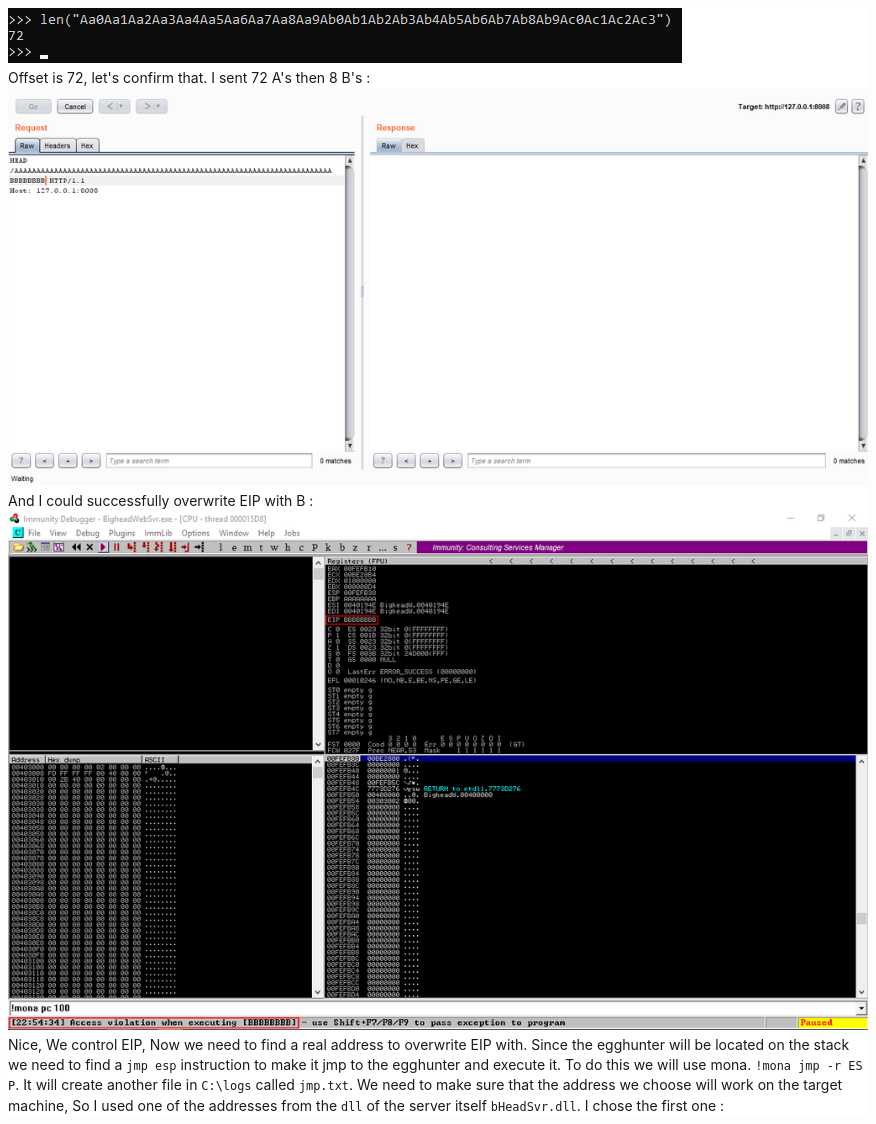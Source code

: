 ![](/images/hackthebox/bighead/65.png)
<br> Offset is 72, let's confirm that. I sent 72 A's then 8 B's :
![](/images/hackthebox/bighead/66.png)
<br> And I could successfully overwrite EIP with B : 
![](/images/hackthebox/bighead/67.png)
<br> Nice, We control EIP, Now we need to find a real address to overwrite EIP with. Since the egghunter will be located on the stack we need to find a `jmp esp` instruction to make it jmp to the egghunter and execute it. To do this we will use mona. `!mona jmp -r ESP`. It will create another file in `C:\logs` called `jmp.txt`. We need to make sure that the address we choose will work on the target machine, So I used one of the addresses from the `dll` of the server itself `bHeadSvr.dll`. I chose the first one :